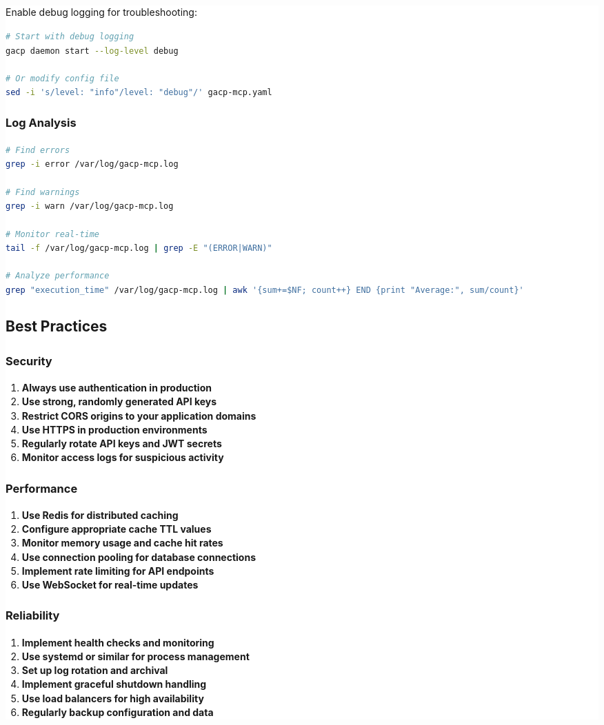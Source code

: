 Enable debug logging for troubleshooting:

```bash
# Start with debug logging
gacp daemon start --log-level debug

# Or modify config file
sed -i 's/level: "info"/level: "debug"/' gacp-mcp.yaml
```

### Log Analysis

```bash
# Find errors
grep -i error /var/log/gacp-mcp.log

# Find warnings
grep -i warn /var/log/gacp-mcp.log

# Monitor real-time
tail -f /var/log/gacp-mcp.log | grep -E "(ERROR|WARN)"

# Analyze performance
grep "execution_time" /var/log/gacp-mcp.log | awk '{sum+=$NF; count++} END {print "Average:", sum/count}'
```

## Best Practices

### Security

1. **Always use authentication in production**
2. **Use strong, randomly generated API keys**
3. **Restrict CORS origins to your application domains**
4. **Use HTTPS in production environments**
5. **Regularly rotate API keys and JWT secrets**
6. **Monitor access logs for suspicious activity**

### Performance

1. **Use Redis for distributed caching**
2. **Configure appropriate cache TTL values**
3. **Monitor memory usage and cache hit rates**
4. **Use connection pooling for database connections**
5. **Implement rate limiting for API endpoints**
6. **Use WebSocket for real-time updates**

### Reliability

1. **Implement health checks and monitoring**
2. **Use systemd or similar for process management**
3. **Set up log rotation and archival**
4. **Implement graceful shutdown handling**
5. **Use load balancers for high availability**
6. **Regularly backup configuration and data**

